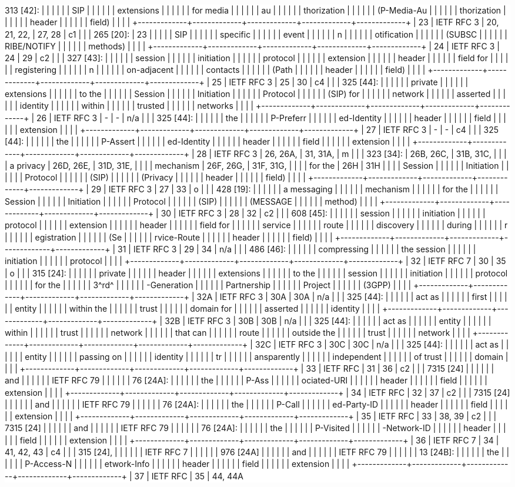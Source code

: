 313 [42]: | | | | | | SIP | | | | | | extensions | | | | | | for media | | | | | | au | | | | | | thorization | | | | | | (P-Media-Au | | | | | | thorization | | | | | | header | | | | | | field) | | | | +-------------+-------------+-------------+-------------+-------------+ | 23 | IETF RFC 3 | 20, 21, 22, | 27, 28 | c1 | | | 265 [20]: | 23 | | | | | SIP | | | | | | specific | | | | | | event | | | | | | n | | | | | | otification | | | | | | (SUBSC | | | | | | RIBE/NOTIFY | | | | | | methods) | | | | +-------------+-------------+-------------+-------------+-------------+ | 24 | IETF RFC 3 | 24 | 29 | c2 | | | 327 [43]: | | | | | | session | | | | | | initiation | | | | | | protocol | | | | | | extension | | | | | | header | | | | | | field for | | | | | | registering | | | | | | n | | | | | | on-adjacent | | | | | | contacts | | | | | | (Path | | | | | | header | | | | | | field) | | | | +-------------+-------------+-------------+-------------+-------------+ | 25 | IETF RFC 3 | 25 | 30 | c4 | | | 325 [44]: | | | | | | private | | | | | | extensions | | | | | | to the | | | | | | Session | | | | | | Initiation | | | | | | Protocol | | | | | | (SIP) for | | | | | | network | | | | | | asserted | | | | | | identity | | | | | | within | | | | | | trusted | | | | | | networks | | | | +-------------+-------------+-------------+-------------+-------------+ | 26 | IETF RFC 3 | - | - | n/a | | | 325 [44]: | | | | | | the | | | | | | P-Preferr | | | | | | ed-Identity | | | | | | header | | | | | | field | | | | | | extension | | | | +-------------+-------------+-------------+-------------+-------------+ | 27 | IETF RFC 3 | - | - | c4 | | | 325 [44]: | | | | | | the | | | | | | P-Assert | | | | | | ed-Identity | | | | | | header | | | | | | field | | | | | | extension | | | | +-------------+-------------+-------------+-------------+-------------+ | 28 | IETF RFC 3 | 26, 26A, | 31, 31A, | m | | | 323 [34]: | 26B, 26C, | 31B, 31C, | | | | a privacy | 26D, 26E, | 31D, 31E, | | | | mechanism | 26F, 26G, | 31F, 31G, | | | | for the | 26H | 31H | | | | Session | | | | | | Initiation | | | | | | Protocol | | | | | | (SIP) | | | | | | (Privacy | | | | | | header | | | | | | field) | | | | +-------------+-------------+-------------+-------------+-------------+ | 29 | IETF RFC 3 | 27 | 33 | o | | | 428 [19]: | | | | | | a messaging | | | | | | mechanism | | | | | | for the | | | | | | Session | | | | | | Initiation | | | | | | Protocol | | | | | | (SIP) | | | | | | (MESSAGE | | | | | | method) | | | | +-------------+-------------+-------------+-------------+-------------+ | 30 | IETF RFC 3 | 28 | 32 | c2 | | | 608 [45]: | | | | | | session | | | | | | initiation | | | | | | protocol | | | | | | extension | | | | | | header | | | | | | field for | | | | | | service | | | | | | route | | | | | | discovery | | | | | | during | | | | | | r | | | | | | egistration | | | | | | (Se | | | | | | rvice-Route | | | | | | header | | | | | | field) | | | | +-------------+-------------+-------------+-------------+-------------+ | 31 | IETF RFC 3 | 29 | 34 | n/a | | | 486 [46]: | | | | | | compressing | | | | | | the session | | | | | | initiation | | | | | | protocol | | | | +-------------+-------------+-------------+-------------+-------------+ | 32 | IETF RFC 7 | 30 | 35 | o | | | 315 [24]: | | | | | | private | | | | | | header | | | | | | extensions | | | | | | to the | | | | | | session | | | | | | initiation | | | | | | protocol | | | | | | for the | | | | | | 3^rd^ | | | | | | -Generation | | | | | | Partnership | | | | | | Project | | | | | | (3GPP) | | | | +-------------+-------------+-------------+-------------+-------------+ | 32A | IETF RFC 3 | 30A | 30A | n/a | | | 325 [44]: | | | | | | act as | | | | | | first | | | | | | entity | | | | | | within the | | | | | | trust | | | | | | domain for | | | | | | asserted | | | | | | identity | | | | +-------------+-------------+-------------+-------------+-------------+ | 32B | IETF RFC 3 | 30B | 30B | n/a | | | 325 [44]: | | | | | | act as | | | | | | entity | | | | | | within | | | | | | trust | | | | | | network | | | | | | that can | | | | | | route | | | | | | outside the | | | | | | trust | | | | | | network | | | | +-------------+-------------+-------------+-------------+-------------+ | 32C | IETF RFC 3 | 30C | 30C | n/a | | | 325 [44]: | | | | | | act as | | | | | | entity | | | | | | passing on | | | | | | identity | | | | | | tr | | | | | | ansparently | | | | | | independent | | | | | | of trust | | | | | | domain | | | | +-------------+-------------+-------------+-------------+-------------+ | 33 | IETF RFC | 31 | 36 | c2 | | | 7315 [24] | | | | | | and | | | | | | IETF RFC 79 | | | | | | 76 [24A]: | | | | | | the | | | | | | P-Ass | | | | | | ociated-URI | | | | | | header | | | | | | field | | | | | | extension | | | | +-------------+-------------+-------------+-------------+-------------+ | 34 | IETF RFC | 32 | 37 | c2 | | | 7315 [24] | | | | | | and | | | | | | IETF RFC 79 | | | | | | 76 [24A]: | | | | | | the | | | | | | P-Call | | | | | | ed-Party-ID | | | | | | header | | | | | | field | | | | | | extension | | | | +-------------+-------------+-------------+-------------+-------------+ | 35 | IETF RFC | 33 | 38, 39 | c2 | | | 7315 [24] | | | | | | and | | | | | | IETF RFC 79 | | | | | | 76 [24A]: | | | | | | the | | | | | | P-Visited | | | | | | -Network-ID | | | | | | header | | | | | | field | | | | | | extension | | | | +-------------+-------------+-------------+-------------+-------------+ | 36 | IETF RFC 7 | 34 | 41, 42, 43 | c4 | | | 315 [24], | | | | | | IETF RFC 7 | | | | | | 976 [24A] | | | | | | and | | | | | | IETF RFC 79 | | | | | | 13 [24B]: | | | | | | the | | | | | | P-Access-N | | | | | | etwork-Info | | | | | | header | | | | | | field | | | | | | extension | | | | +-------------+-------------+-------------+-------------+-------------+ | 37 | IETF RFC | 35 | 44, 44A